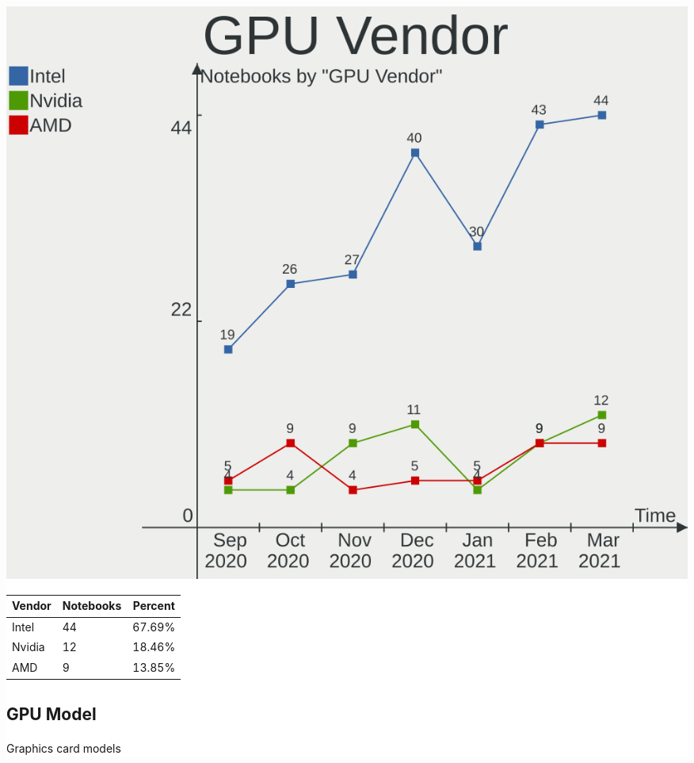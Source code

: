 ![GPU Vendor](./images/line_chart_bsd/gpu_vendor.svg)

| Vendor | Notebooks | Percent |
|--------|-----------|---------|
| Intel  | 44        | 67.69%  |
| Nvidia | 12        | 18.46%  |
| AMD    | 9         | 13.85%  |

GPU Model
---------

Graphics card models
